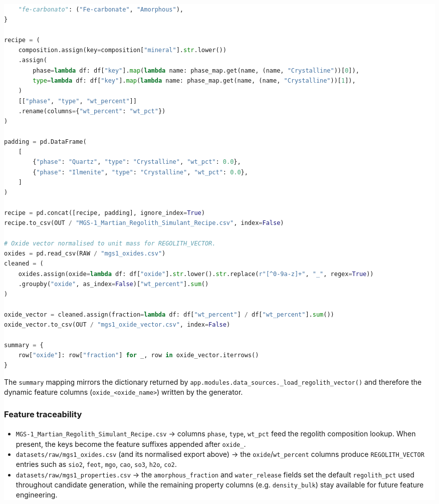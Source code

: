 ```python
    "fe-carbonato": ("Fe-carbonate", "Amorphous"),
}

recipe = (
    composition.assign(key=composition["mineral"].str.lower())
    .assign(
        phase=lambda df: df["key"].map(lambda name: phase_map.get(name, (name, "Crystalline"))[0]),
        type=lambda df: df["key"].map(lambda name: phase_map.get(name, (name, "Crystalline"))[1]),
    )
    [["phase", "type", "wt_percent"]]
    .rename(columns={"wt_percent": "wt_pct"})
)

padding = pd.DataFrame(
    [
        {"phase": "Quartz", "type": "Crystalline", "wt_pct": 0.0},
        {"phase": "Ilmenite", "type": "Crystalline", "wt_pct": 0.0},
    ]
)

recipe = pd.concat([recipe, padding], ignore_index=True)
recipe.to_csv(OUT / "MGS-1_Martian_Regolith_Simulant_Recipe.csv", index=False)

# Oxide vector normalised to unit mass for REGOLITH_VECTOR.
oxides = pd.read_csv(RAW / "mgs1_oxides.csv")
cleaned = (
    oxides.assign(oxide=lambda df: df["oxide"].str.lower().str.replace(r"[^0-9a-z]+", "_", regex=True))
    .groupby("oxide", as_index=False)["wt_percent"].sum()
)

oxide_vector = cleaned.assign(fraction=lambda df: df["wt_percent"] / df["wt_percent"].sum())
oxide_vector.to_csv(OUT / "mgs1_oxide_vector.csv", index=False)

summary = {
    row["oxide"]: row["fraction"] for _, row in oxide_vector.iterrows()
}
```

The `summary` mapping mirrors the dictionary returned by
`app.modules.data_sources._load_regolith_vector()` and therefore the dynamic
feature columns (`oxide_<oxide_name>`) written by the generator.

### Feature traceability

* `MGS-1_Martian_Regolith_Simulant_Recipe.csv` → columns `phase`, `type`,
  `wt_pct` feed the regolith composition lookup. When present, the keys become
  the feature suffixes appended after `oxide_`.
* `datasets/raw/mgs1_oxides.csv` (and its normalised export above) → the
  `oxide`/`wt_percent` columns produce `REGOLITH_VECTOR` entries such as
  `sio2`, `feot`, `mgo`, `cao`, `so3`, `h2o`, `co2`.
* `datasets/raw/mgs1_properties.csv` → the `amorphous_fraction` and
  `water_release` fields set the default `regolith_pct` used throughout
  candidate generation, while the remaining property columns (e.g.
  `density_bulk`) stay available for future feature engineering.
